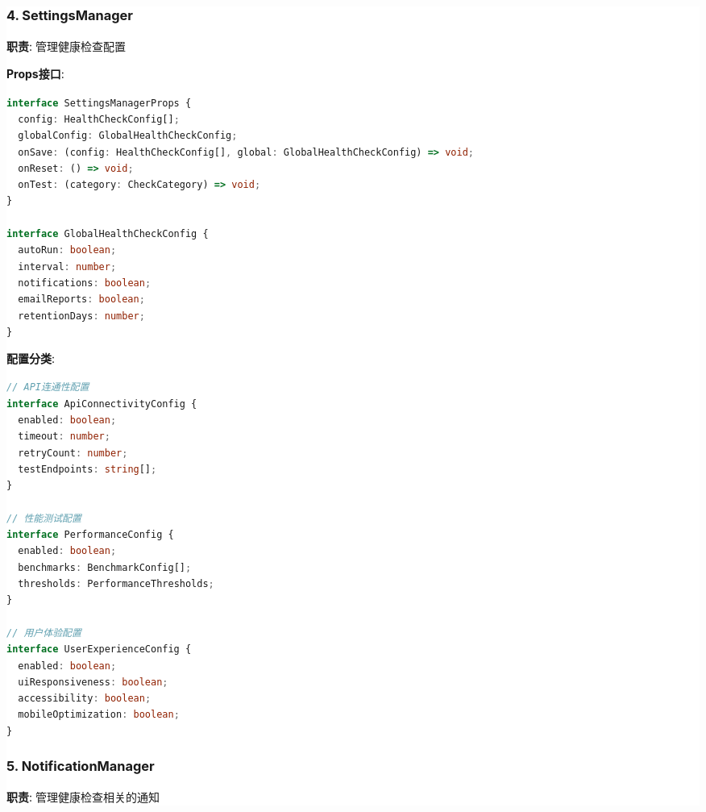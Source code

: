 ### 4. SettingsManager

**职责**: 管理健康检查配置

**Props接口**:
```typescript
interface SettingsManagerProps {
  config: HealthCheckConfig[];
  globalConfig: GlobalHealthCheckConfig;
  onSave: (config: HealthCheckConfig[], global: GlobalHealthCheckConfig) => void;
  onReset: () => void;
  onTest: (category: CheckCategory) => void;
}

interface GlobalHealthCheckConfig {
  autoRun: boolean;
  interval: number;
  notifications: boolean;
  emailReports: boolean;
  retentionDays: number;
}
```

**配置分类**:
```typescript
// API连通性配置
interface ApiConnectivityConfig {
  enabled: boolean;
  timeout: number;
  retryCount: number;
  testEndpoints: string[];
}

// 性能测试配置
interface PerformanceConfig {
  enabled: boolean;
  benchmarks: BenchmarkConfig[];
  thresholds: PerformanceThresholds;
}

// 用户体验配置
interface UserExperienceConfig {
  enabled: boolean;
  uiResponsiveness: boolean;
  accessibility: boolean;
  mobileOptimization: boolean;
}
```

### 5. NotificationManager

**职责**: 管理健康检查相关的通知
